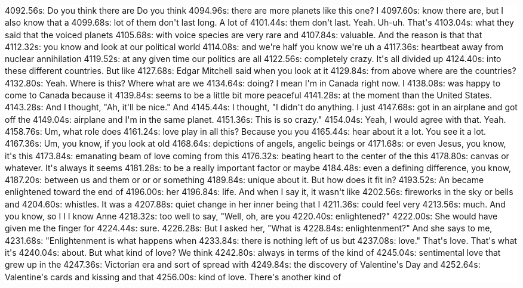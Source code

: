 4092.56s: Do you think there are Do you think
4094.96s: there are more planets like this one? I
4097.60s: know there are, but I also know that a
4099.68s: lot of them don't last long. A lot of
4101.44s: them don't last. Yeah. Uh-uh. That's
4103.04s: what they said that the voiced planets
4105.68s: with voice species are very rare and
4107.84s: valuable. And the reason is that that
4112.32s: you know and look at our political world
4114.08s: and we're half you know we're uh a
4117.36s: heartbeat away from nuclear annihilation
4119.52s: at any given time our politics are all
4122.56s: completely crazy. It's all divided up
4124.40s: into these different countries. But like
4127.68s: Edgar Mitchell said when you look at it
4129.84s: from above where are the countries?
4132.80s: Yeah. Where is this? Where what are we
4134.64s: doing? I mean I'm in Canada right now. I
4138.08s: was happy to come to Canada because it
4139.84s: seems to be a little bit more peaceful
4141.28s: at the moment than the United States.
4143.28s: And I thought, "Ah, it'll be nice." And
4145.44s: I thought, "I didn't do anything. I just
4147.68s: got in an airplane and got off the
4149.04s: airplane and I'm in the same planet.
4151.36s: This is so crazy."
4154.04s: Yeah, I would agree with that. Yeah.
4158.76s: Um, what role does
4161.24s: love play in all this? Because you you
4165.44s: hear about it a lot. You see it a lot.
4167.36s: Um, you know, if you look at old
4168.64s: depictions of angels, angelic beings or
4171.68s: or even Jesus, you know, it's this
4173.84s: emanating beam of love coming from this
4176.32s: beating heart to the center of the this
4178.80s: canvas or whatever. It's always it seems
4181.28s: to be a really important factor or maybe
4184.48s: even a defining difference, you know,
4187.20s: between us and them or or or something
4189.84s: unique about it. But how does it fit in?
4193.52s: An became enlightened toward the end of
4196.00s: her
4196.84s: life. And when I say it, it wasn't like
4202.56s: fireworks in the sky or bells and
4204.60s: whistles. It was a
4207.88s: quiet change in her inner being that I
4211.36s: could feel very
4213.56s: much. And you know, so I I I know Anne
4218.32s: too well to say, "Well, oh, are you
4220.40s: enlightened?"
4222.00s: She would have given me the finger for
4224.44s: sure.
4226.28s: But I asked her, "What is
4228.84s: enlightenment?" And she says to me,
4231.68s: "Enlightenment is what happens when
4233.84s: there is nothing left of us but
4237.08s: love." That's love. That's what it's
4240.04s: about. But what kind of love? We think
4242.80s: always in terms of the kind of
4245.04s: sentimental love that grew up in the
4247.36s: Victorian era and sort of spread with
4249.84s: the discovery of Valentine's Day and
4252.64s: Valentine's cards and kissing and that
4256.00s: kind of love. There's another kind of